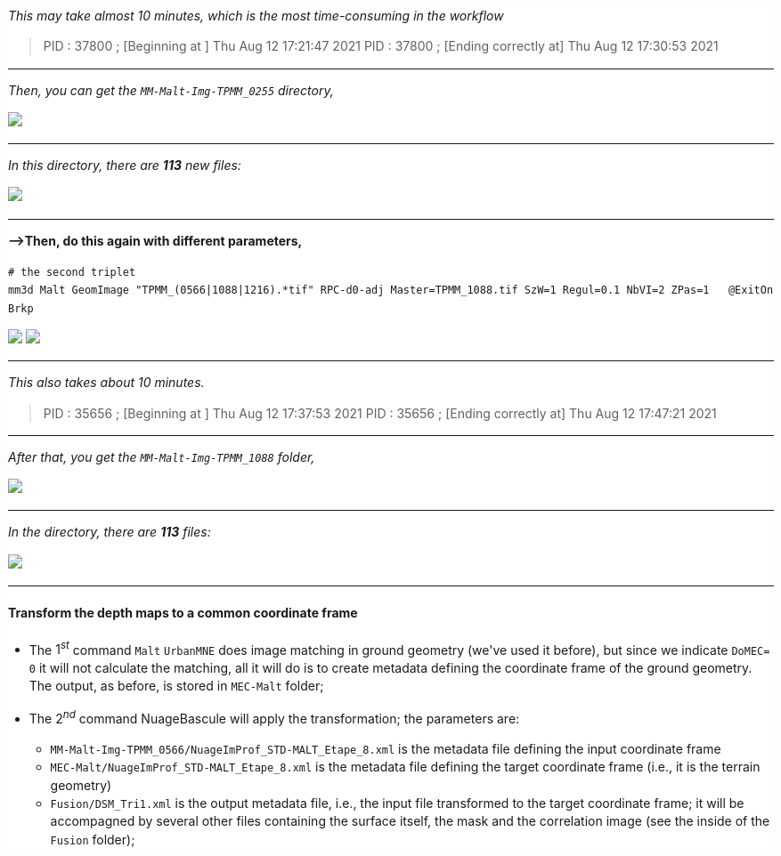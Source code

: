 _This may take almost 10 minutes, which is the most time-consuming in the workflow_

> PID : 37800 ;   [Beginning at ] Thu Aug 12 17:21:47 2021
 PID : 37800 ;   [Ending correctly at] Thu Aug 12 17:30:53 2021
___

_Then, you can get the `MM-Malt-Img-TPMM_0255` directory,_

![](https://gitee.com/maoshunfu/blogimages/raw/master/img/TPMM_out1.png)
___

_In this directory, there are **113** new files:_

![](https://gitee.com/maoshunfu/blogimages/raw/master/img/TPMM_out2.png)
___

**-->Then, do this again with different parameters,**

``` shell
# the second triplet
mm3d Malt GeomImage "TPMM_(0566|1088|1216).*tif" RPC-d0-adj Master=TPMM_1088.tif SzW=1 Regul=0.1 NbVI=2 ZPas=1   @ExitOnBrkp
``` 

![](https://gitee.com/maoshunfu/blogimages/raw/master/img/TPMM_out2.png)
![](https://gitee.com/maoshunfu/blogimages/raw/master/img/TPMM_out3.png)
___

_This also takes about 10 minutes._

>PID : 35656 ;   [Beginning at ] Thu Aug 12 17:37:53 2021
 PID : 35656 ;   [Ending correctly at] Thu Aug 12 17:47:21 2021
 ___

 _After that, you get the `MM-Malt-Img-TPMM_1088` folder,_

![](https://gitee.com/maoshunfu/blogimages/raw/master/img/TPMM_out3.png)
___
_In the directory, there are **113** files:_

![](https://gitee.com/maoshunfu/blogimages/raw/master/img/TPMM_out4.png)
___

#### Transform the depth maps to a common coordinate frame

* The  $1^{st}$  command `Malt` `UrbanMNE` does image matching in ground geometry (we've used it before), but since we indicate `DoMEC=0` it will not calculate the matching, all it will do is to create metadata defining the coordinate frame of the ground geometry. The output, as before, is stored in `MEC-Malt` folder;

* The  $2^{nd}$  command NuageBascule will apply the transformation; the parameters are:

    * `MM-Malt-Img-TPMM_0566/NuageImProf_STD-MALT_Etape_8.xml` is the metadata file defining the input coordinate frame
    * `MEC-Malt/NuageImProf_STD-MALT_Etape_8.xml` is the metadata file defining the target coordinate frame (i.e., it is the terrain geometry)
    * `Fusion/DSM_Tri1.xml` is the output metadata file, i.e., the input file transformed to the target coordinate frame; it will be accompagned by several other files containing the surface itself, the mask and the correlation image (see the inside of the `Fusion` folder); 
